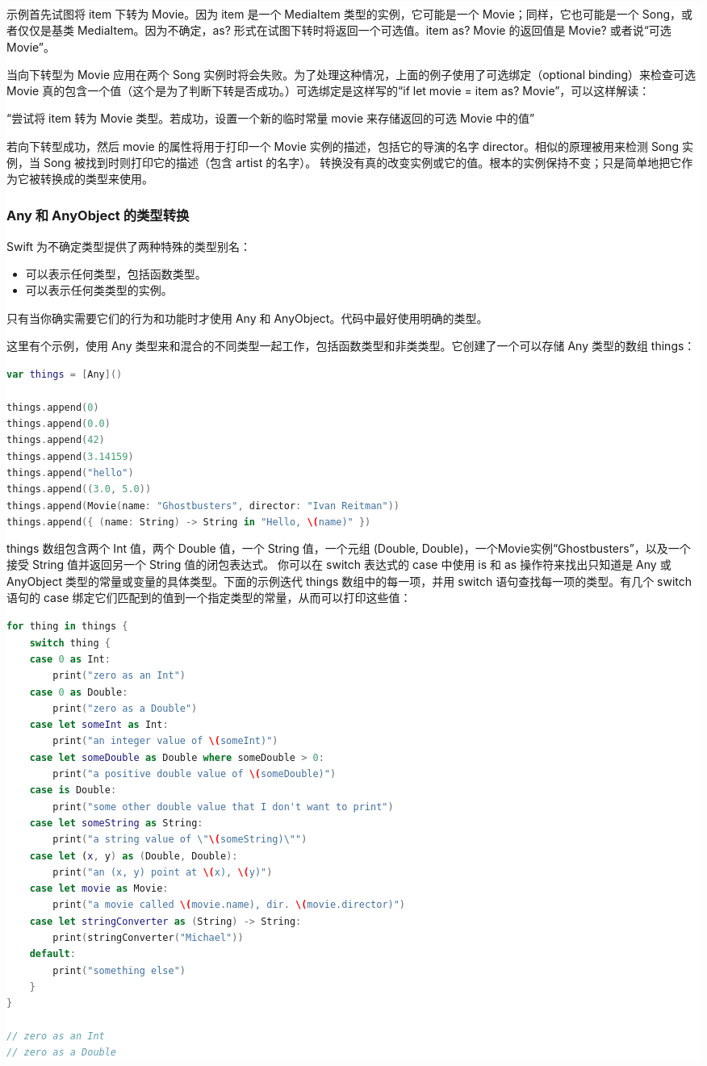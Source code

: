 示例首先试图将 item 下转为 Movie。因为 item 是一个 MediaItem 类型的实例，它可能是一个 Movie；同样，它也可能是一个 Song，或者仅仅是基类 MediaItem。因为不确定，as? 形式在试图下转时将返回一个可选值。item as? Movie 的返回值是 Movie? 或者说“可选 Movie”。

当向下转型为 Movie 应用在两个 Song 实例时将会失败。为了处理这种情况，上面的例子使用了可选绑定（optional binding）来检查可选 Movie 真的包含一个值（这个是为了判断下转是否成功。）可选绑定是这样写的“if let movie = item as? Movie”，可以这样解读：

“尝试将 item 转为 Movie 类型。若成功，设置一个新的临时常量 movie 来存储返回的可选 Movie 中的值”

若向下转型成功，然后 movie 的属性将用于打印一个 Movie 实例的描述，包括它的导演的名字 director。相似的原理被用来检测 Song 实例，当 Song 被找到时则打印它的描述（包含 artist 的名字）。
	转换没有真的改变实例或它的值。根本的实例保持不变；只是简单地把它作为它被转换成的类型来使用。

### Any 和 AnyObject 的类型转换
Swift 为不确定类型提供了两种特殊的类型别名：

 * 可以表示任何类型，包括函数类型。
 * 可以表示任何类类型的实例。

只有当你确实需要它们的行为和功能时才使用 Any 和 AnyObject。代码中最好使用明确的类型。

这里有个示例，使用 Any 类型来和混合的不同类型一起工作，包括函数类型和非类类型。它创建了一个可以存储 Any 类型的数组 things：

```Swift
var things = [Any]()
 
things.append(0)
things.append(0.0)
things.append(42)
things.append(3.14159)
things.append("hello")
things.append((3.0, 5.0))
things.append(Movie(name: "Ghostbusters", director: "Ivan Reitman"))
things.append({ (name: String) -> String in "Hello, \(name)" })
```

things 数组包含两个 Int 值，两个 Double 值，一个 String 值，一个元组 (Double, Double)，一个Movie实例“Ghostbusters”，以及一个接受 String 值并返回另一个 String 值的闭包表达式。
你可以在 switch 表达式的 case 中使用 is 和 as 操作符来找出只知道是 Any 或 AnyObject 类型的常量或变量的具体类型。下面的示例迭代 things 数组中的每一项，并用 switch 语句查找每一项的类型。有几个 switch 语句的 case 绑定它们匹配到的值到一个指定类型的常量，从而可以打印这些值：

```Swift
for thing in things {
    switch thing {
    case 0 as Int:
        print("zero as an Int")
    case 0 as Double:
        print("zero as a Double")
    case let someInt as Int:
        print("an integer value of \(someInt)")
    case let someDouble as Double where someDouble > 0:
        print("a positive double value of \(someDouble)")
    case is Double:
        print("some other double value that I don't want to print")
    case let someString as String:
        print("a string value of \"\(someString)\"")
    case let (x, y) as (Double, Double):
        print("an (x, y) point at \(x), \(y)")
    case let movie as Movie:
        print("a movie called \(movie.name), dir. \(movie.director)")
    case let stringConverter as (String) -> String:
        print(stringConverter("Michael"))
    default:
        print("something else")
    }
}
 
// zero as an Int
// zero as a Double
```